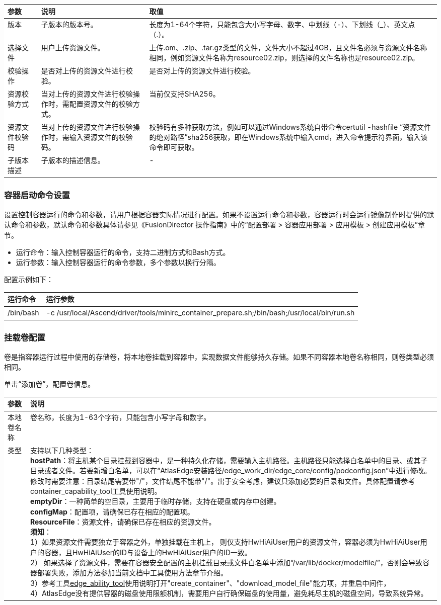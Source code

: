 | 参数      | 说明                             | 取值                                                                                                          |
|:--------|:-------------------------------|:------------------------------------------------------------------------------------------------------------|
| 版本      | 子版本的版本号。                       | 长度为1-64个字符，只能包含大小写字母、数字、中划线（-）、下划线（_）、英文点（.）。                                                               |
| 选择文件    | 用户上传资源文件。                      | 上传.om、.zip、.tar.gz类型的文件，文件大小不超过4GB，且文件名必须与资源文件名称相同，例如资源文件名称为resource02.zip，则选择的文件名称也是resource02.zip。        |
| 校验操作    | 是否对上传的资源文件进行校验。                | 是否对上传的资源文件进行校验。                                                                                             |
| 资源校验方式  | 当对上传的资源文件进行校验操作时，需配置资源文件的校验方式。 | 当前仅支持SHA256。                                                                                                |
| 资源文件校验码 | 当对上传的资源文件进行校验操作时，需输入资源文件的校验码。  | 校验码有多种获取方法，例如可以通过Windows系统自带命令certutil -hashfile “资源文件的绝对路径”sha256获取，即在Windows系统中输入cmd，进入命令提示符界面，输入该命令即可获取。 |
| 子版本描述   | 子版本的描述信息。                      | -                                                                                                           |

### 容器启动命令设置
设置控制容器运行的命令和参数，请用户根据容器实际情况进行配置。如果不设置运行命令和参数，容器运行时会运行镜像制作时提供的默认命令和参数，默认命令和参数具体请参见《FusionDirector 操作指南》中的“配置部署 > 容器应用部署 > 应用模板 > 创建应用模板”章节。
* 运行命令：输入控制容器运行的命令，支持二进制方式和Bash方式。
* 运行参数：输入控制容器运行的命令参数，多个参数以换行分隔。

配置示例如下：

| 运行命令       | 运行参数                                                                                           |
|:-----------|:-----------------------------------------------------------------------------------------------|
| /bin/bash  | -c /usr/local/Ascend/driver/tools/minirc_container_prepare.sh;/bin/bash;/usr/local/bin/run.sh  |

### 挂载卷配置
卷是指容器运行过程中使用的存储卷，将本地卷挂载到容器中，实现数据文件能够持久存储。如果不同容器本地卷名称相同，则卷类型必须相同。

单击“添加卷”，配置卷信息。

| 参数    | 说明                                                                                                                                                                                                                                                                                                                                                                                                                                                                                                                                                                                                                                                                                                                                                                                                                                                                                   |
|:------|:-------------------------------------------------------------------------------------------------------------------------------------------------------------------------------------------------------------------------------------------------------------------------------------------------------------------------------------------------------------------------------------------------------------------------------------------------------------------------------------------------------------------------------------------------------------------------------------------------------------------------------------------------------------------------------------------------------------------------------------------------------------------------------------------------------------------------------------------------------------------------------------|
| 本地卷名称 | 卷名称，长度为1-63个字符，只能包含小写字母和数字。                                                                                                                                                                                                                                                                                                                                                                                                                                                                                                                                                                                                                                                                                                                                                                                                                                                          |
| 类型    | 支持以下几种类型：<br/>**hostPath**：将主机某个目录挂载到容器中，是一种持久化存储，需要输入主机路径。主机路径只能选择白名单中的目录、或其子目录或者文件。若要新增白名单，可以在“AtlasEdge安装路径/edge_work_dir/edge_core/config/podconfig.json”中进行修改。修改时需要注意：目录结尾需要带"/"，文件结尾不能带"/"。出于安全考虑，建议只添加必要的目录和文件。具体配置请参考container_capability_tool工具使用说明。<br/>**emptyDir**：一种简单的空目录，主要用于临时存储，支持在硬盘或内存中创建。<br/>**configMap**：配置项，请确保已存在相应的配置项。<br/>**ResourceFile**：资源文件，请确保已存在相应的资源文件。<br/>**须知**：<br/> 1）如果资源文件需要独立于容器之外，单独挂载在主机上， 则仅支持HwHiAiUser用户的资源文件，容器必须为HwHiAiUser用户的容器，且HwHiAiUser的ID与设备上的HwHiAiUser用户的ID一致。<br/> 2） 如果选择了资源文件，需要在容器安全配置的主机挂载目录或文件白名单中添加“/var/lib/docker/modelfile/”，否则会导致容器部署失败，添加方法参加当前文档中工具使用方法章节介绍。<br/> 3）参考工具[edge_ability_tool](https://github.com/Ascend/tools/tree/master/intelligent_edge_tools/edge_ability_tool)使用说明打开"create_container"、"download_model_file"能力项，并重启中间件， <br/> 4）AtlasEdge没有提供容器的磁盘使用限额机制，需要用户自行确保磁盘的使用量，避免耗尽主机的磁盘空间，导致系统异常。 |